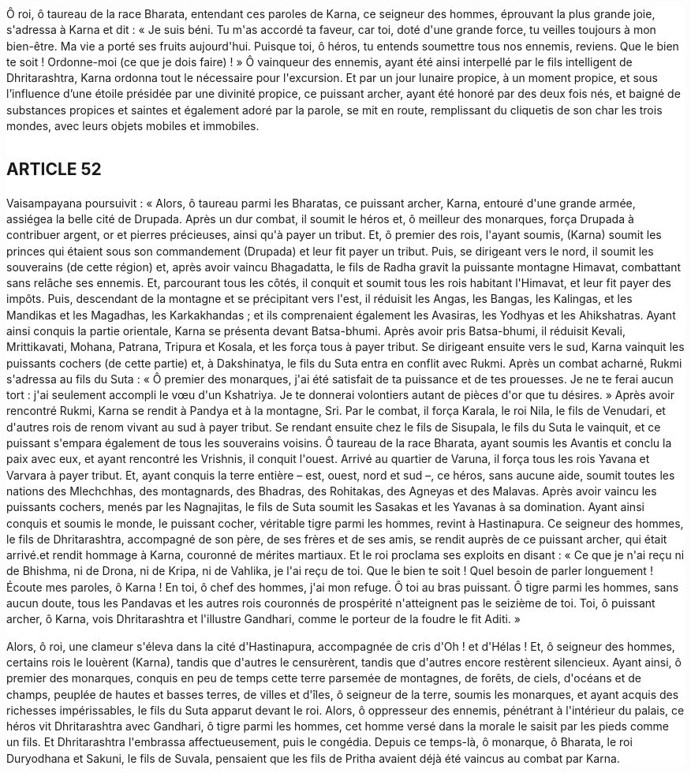 Ô roi, ô taureau de la race Bharata, entendant ces paroles de Karna, ce seigneur des hommes, éprouvant la plus grande joie, s'adressa à Karna et dit : « Je suis béni. Tu m'as accordé ta faveur, car toi, doté d'une grande force, tu veilles toujours à mon bien-être. Ma vie a porté ses fruits aujourd'hui. Puisque toi, ô héros, tu entends soumettre tous nos ennemis, reviens. Que le bien te soit ! Ordonne-moi (ce que je dois faire) ! » Ô vainqueur des ennemis, ayant été ainsi interpellé par le fils intelligent de Dhritarashtra, Karna ordonna tout le nécessaire pour l'excursion. Et par un jour lunaire propice, à un moment propice, et sous l’influence d’une étoile présidée par une divinité propice, ce puissant archer, ayant été honoré par des deux fois nés, et baigné de substances propices et saintes et également adoré par la parole, se mit en route, remplissant du cliquetis de son char les trois mondes, avec leurs objets mobiles et immobiles.


## ARTICLE 52

Vaisampayana poursuivit : « Alors, ô taureau parmi les Bharatas, ce puissant archer, Karna, entouré d'une grande armée, assiégea la belle cité de Drupada. Après un dur combat, il soumit le héros et, ô meilleur des monarques, força Drupada à contribuer argent, or et pierres précieuses, ainsi qu'à payer un tribut. Et, ô premier des rois, l'ayant soumis, (Karna) soumit les princes qui étaient sous son commandement (Drupada) et leur fit payer un tribut. Puis, se dirigeant vers le nord, il soumit les souverains (de cette région) et, après avoir vaincu Bhagadatta, le fils de Radha gravit la puissante montagne Himavat, combattant sans relâche ses ennemis. Et, parcourant tous les côtés, il conquit et soumit tous les rois habitant l'Himavat, et leur fit payer des impôts. Puis, descendant de la montagne et se précipitant vers l'est, il réduisit les Angas, les Bangas, les Kalingas, et les Mandikas et les Magadhas, les Karkakhandas ; et ils comprenaient également les Avasiras, les Yodhyas et les Ahikshatras. Ayant ainsi conquis la partie orientale, Karna se présenta devant Batsa-bhumi. Après avoir pris Batsa-bhumi, il réduisit Kevali, Mrittikavati, Mohana, Patrana, Tripura et Kosala, et les força tous à payer tribut. Se dirigeant ensuite vers le sud, Karna vainquit les puissants cochers (de cette partie) et, à Dakshinatya, le fils du Suta entra en conflit avec Rukmi. Après un combat acharné, Rukmi s'adressa au fils du Suta : « Ô premier des monarques, j'ai été satisfait de ta puissance et de tes prouesses. Je ne te ferai aucun tort : j'ai seulement accompli le vœu d'un Kshatriya. Je te donnerai volontiers autant de pièces d'or que tu désires. » Après avoir rencontré Rukmi, Karna se rendit à Pandya et à la montagne, Sri. Par le combat, il força Karala, le roi Nila, le fils de Venudari, et d'autres rois de renom vivant au sud à payer tribut. Se rendant ensuite chez le fils de Sisupala, le fils du Suta le vainquit, et ce puissant s'empara également de tous les souverains voisins. Ô taureau de la race Bharata, ayant soumis les Avantis et conclu la paix avec eux, et ayant rencontré les Vrishnis, il conquit l'ouest. Arrivé au quartier de Varuna, il força tous les rois Yavana et Varvara à payer tribut. Et, ayant conquis la terre entière – est, ouest, nord et sud –, ce héros, sans aucune aide, soumit toutes les nations des Mlechchhas, des montagnards, des Bhadras, des Rohitakas, des Agneyas et des Malavas. Après avoir vaincu les puissants cochers, menés par les Nagnajitas, le fils de Suta soumit les Sasakas et les Yavanas à sa domination. Ayant ainsi conquis et soumis le monde, le puissant cocher, véritable tigre parmi les hommes, revint à Hastinapura. Ce seigneur des hommes, le fils de Dhritarashtra, accompagné de son père, de ses frères et de ses amis, se rendit auprès de ce puissant archer, qui était arrivé.et rendit hommage à Karna, couronné de mérites martiaux. Et le roi proclama ses exploits en disant : « Ce que je n'ai reçu ni de Bhishma, ni de Drona, ni de Kripa, ni de Vahlika, je l'ai reçu de toi. Que le bien te soit ! Quel besoin de parler longuement ! Écoute mes paroles, ô Karna ! En toi, ô chef des hommes, j'ai mon refuge. Ô toi au bras puissant. Ô tigre parmi les hommes, sans aucun doute, tous les Pandavas et les autres rois couronnés de prospérité n'atteignent pas le seizième de toi. Toi, ô puissant archer, ô Karna, vois Dhritarashtra et l'illustre Gandhari, comme le porteur de la foudre le fit Aditi. »

Alors, ô roi, une clameur s'éleva dans la cité d'Hastinapura, accompagnée de cris d'Oh ! et d'Hélas ! Et, ô seigneur des hommes, certains rois le louèrent (Karna), tandis que d'autres le censurèrent, tandis que d'autres encore restèrent silencieux. Ayant ainsi, ô premier des monarques, conquis en peu de temps cette terre parsemée de montagnes, de forêts, de ciels, d'océans et de champs, peuplée de hautes et basses terres, de villes et d'îles, ô seigneur de la terre, soumis les monarques, et ayant acquis des richesses impérissables, le fils du Suta apparut devant le roi. Alors, ô oppresseur des ennemis, pénétrant à l'intérieur du palais, ce héros vit Dhritarashtra avec Gandhari, ô tigre parmi les hommes, cet homme versé dans la morale le saisit par les pieds comme un fils. Et Dhritarashtra l'embrassa affectueusement, puis le congédia. Depuis ce temps-là, ô monarque, ô Bharata, le roi Duryodhana et Sakuni, le fils de Suvala, pensaient que les fils de Pritha avaient déjà été vaincus au combat par Karna.

